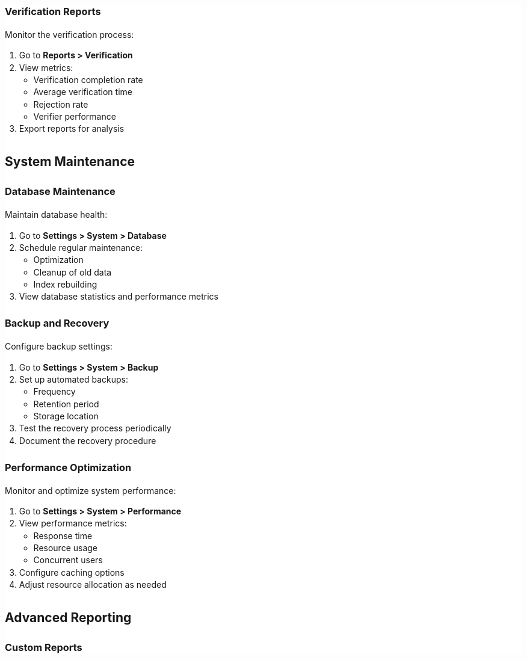 ### Verification Reports

Monitor the verification process:

1. Go to **Reports > Verification**
2. View metrics:
   - Verification completion rate
   - Average verification time
   - Rejection rate
   - Verifier performance
3. Export reports for analysis

## System Maintenance

### Database Maintenance

Maintain database health:

1. Go to **Settings > System > Database**
2. Schedule regular maintenance:
   - Optimization
   - Cleanup of old data
   - Index rebuilding
3. View database statistics and performance metrics

### Backup and Recovery

Configure backup settings:

1. Go to **Settings > System > Backup**
2. Set up automated backups:
   - Frequency
   - Retention period
   - Storage location
3. Test the recovery process periodically
4. Document the recovery procedure

### Performance Optimization

Monitor and optimize system performance:

1. Go to **Settings > System > Performance**
2. View performance metrics:
   - Response time
   - Resource usage
   - Concurrent users
3. Configure caching options
4. Adjust resource allocation as needed

## Advanced Reporting

### Custom Reports
